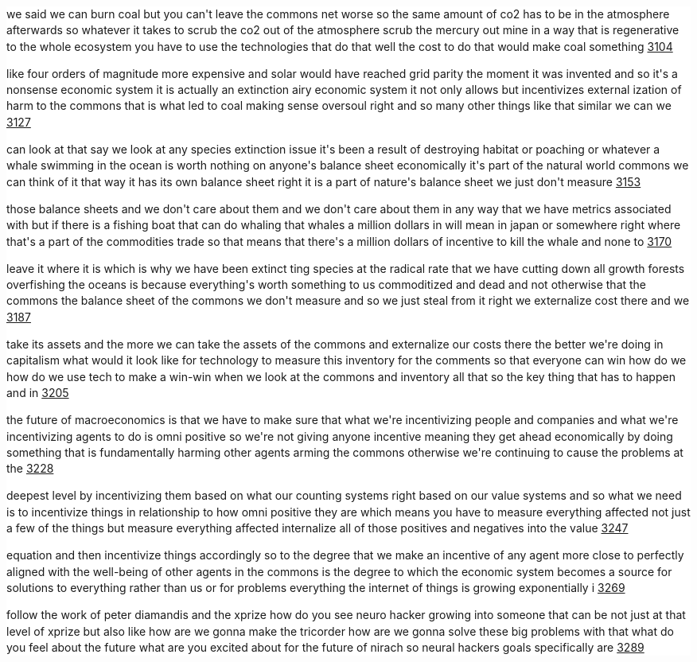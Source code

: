 we said we can burn coal but you can't leave the commons net worse so the same amount of co2 has to be in the atmosphere afterwards so whatever it takes to scrub the co2 out of the atmosphere scrub the mercury out mine in a way that is regenerative to the whole ecosystem you have to use the technologies that do that well the cost to do that would make coal something [3104](https://www.youtube.com/watch?v=6fWfvO72vAw&t=3104.819s)

like four orders of magnitude more expensive and solar would have reached grid parity the moment it was invented and so it's a nonsense economic system it is actually an extinction airy economic system it not only allows but incentivizes external ization of harm to the commons that is what led to coal making sense oversoul right and so many other things like that similar we can we [3127](https://www.youtube.com/watch?v=6fWfvO72vAw&t=3127.859s)

can look at that say we look at any species extinction issue it's been a result of destroying habitat or poaching or whatever a whale swimming in the ocean is worth nothing on anyone's balance sheet economically it's part of the natural world commons we can think of it that way it has its own balance sheet right it is a part of nature's balance sheet we just don't measure [3153](https://www.youtube.com/watch?v=6fWfvO72vAw&t=3153.21s)

those balance sheets and we don't care about them and we don't care about them in any way that we have metrics associated with but if there is a fishing boat that can do whaling that whales a million dollars in will mean in japan or somewhere right where that's a part of the commodities trade so that means that there's a million dollars of incentive to kill the whale and none to [3170](https://www.youtube.com/watch?v=6fWfvO72vAw&t=3170.19s)

leave it where it is which is why we have been extinct ting species at the radical rate that we have cutting down all growth forests overfishing the oceans is because everything's worth something to us commoditized and dead and not otherwise that the commons the balance sheet of the commons we don't measure and so we just steal from it right we externalize cost there and we [3187](https://www.youtube.com/watch?v=6fWfvO72vAw&t=3187.799s)

take its assets and the more we can take the assets of the commons and externalize our costs there the better we're doing in capitalism what would it look like for technology to measure this inventory for the comments so that everyone can win how do we how do we use tech to make a win-win when we look at the commons and inventory all that so the key thing that has to happen and in [3205](https://www.youtube.com/watch?v=6fWfvO72vAw&t=3205.77s)

the future of macroeconomics is that we have to make sure that what we're incentivizing people and companies and what we're incentivizing agents to do is omni positive so we're not giving anyone incentive meaning they get ahead economically by doing something that is fundamentally harming other agents arming the commons otherwise we're continuing to cause the problems at the [3228](https://www.youtube.com/watch?v=6fWfvO72vAw&t=3228.09s)

deepest level by incentivizing them based on what our counting systems right based on our value systems and so what we need is to incentivize things in relationship to how omni positive they are which means you have to measure everything affected not just a few of the things but measure everything affected internalize all of those positives and negatives into the value [3247](https://www.youtube.com/watch?v=6fWfvO72vAw&t=3247.82s)

equation and then incentivize things accordingly so to the degree that we make an incentive of any agent more close to perfectly aligned with the well-being of other agents in the commons is the degree to which the economic system becomes a source for solutions to everything rather than us or for problems everything the internet of things is growing exponentially i [3269](https://www.youtube.com/watch?v=6fWfvO72vAw&t=3269.7s)

follow the work of peter diamandis and the xprize how do you see neuro hacker growing into someone that can be not just at that level of xprize but also like how are we gonna make the tricorder how are we gonna solve these big problems with that what do you feel about the future what are you excited about for the future of nirach so neural hackers goals specifically are [3289](https://www.youtube.com/watch?v=6fWfvO72vAw&t=3289.02s)
